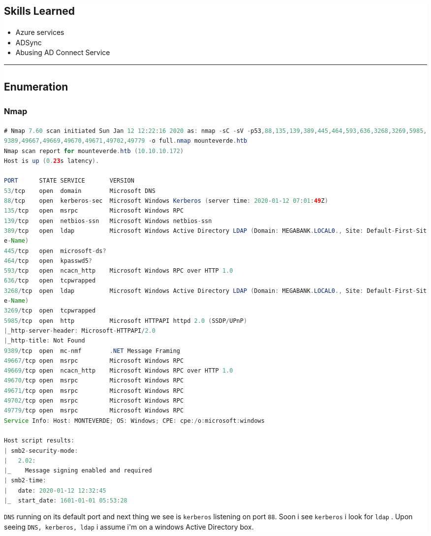## Skills Learned
* Azure services
* ADSync
* Abusing AD Connect Service
 
---
## Enumeration
### Nmap
```java
# Nmap 7.60 scan initiated Sun Jan 12 12:22:16 2020 as: nmap -sC -sV -p53,88,135,139,389,445,464,593,636,3268,3269,5985,9389,49667,49669,49670,49671,49702,49779 -o full.nmap mounteverde.htb
Nmap scan report for mounteverde.htb (10.10.10.172)
Host is up (0.23s latency).

PORT      STATE SERVICE       VERSION
53/tcp    open  domain        Microsoft DNS
88/tcp    open  kerberos-sec  Microsoft Windows Kerberos (server time: 2020-01-12 07:01:49Z)
135/tcp   open  msrpc         Microsoft Windows RPC
139/tcp   open  netbios-ssn   Microsoft Windows netbios-ssn
389/tcp   open  ldap          Microsoft Windows Active Directory LDAP (Domain: MEGABANK.LOCAL0., Site: Default-First-Site-Name)
445/tcp   open  microsoft-ds?
464/tcp   open  kpasswd5?
593/tcp   open  ncacn_http    Microsoft Windows RPC over HTTP 1.0
636/tcp   open  tcpwrapped
3268/tcp  open  ldap          Microsoft Windows Active Directory LDAP (Domain: MEGABANK.LOCAL0., Site: Default-First-Site-Name)
3269/tcp  open  tcpwrapped
5985/tcp  open  http          Microsoft HTTPAPI httpd 2.0 (SSDP/UPnP)
|_http-server-header: Microsoft-HTTPAPI/2.0
|_http-title: Not Found
9389/tcp  open  mc-nmf        .NET Message Framing
49667/tcp open  msrpc         Microsoft Windows RPC
49669/tcp open  ncacn_http    Microsoft Windows RPC over HTTP 1.0
49670/tcp open  msrpc         Microsoft Windows RPC
49671/tcp open  msrpc         Microsoft Windows RPC
49702/tcp open  msrpc         Microsoft Windows RPC
49779/tcp open  msrpc         Microsoft Windows RPC
Service Info: Host: MONTEVERDE; OS: Windows; CPE: cpe:/o:microsoft:windows

Host script results:
| smb2-security-mode: 
|   2.02: 
|_    Message signing enabled and required
| smb2-time: 
|   date: 2020-01-12 12:32:45
|_  start_date: 1601-01-01 05:53:28
```
`DNS` running on its default port and next thing we see is `kerberos` listening on port `88`. Soon i see `kerberos` i look for `ldap` . Upon seeing `DNS, kerberos, ldap` i assume i'm on a windows Active Directory box.
